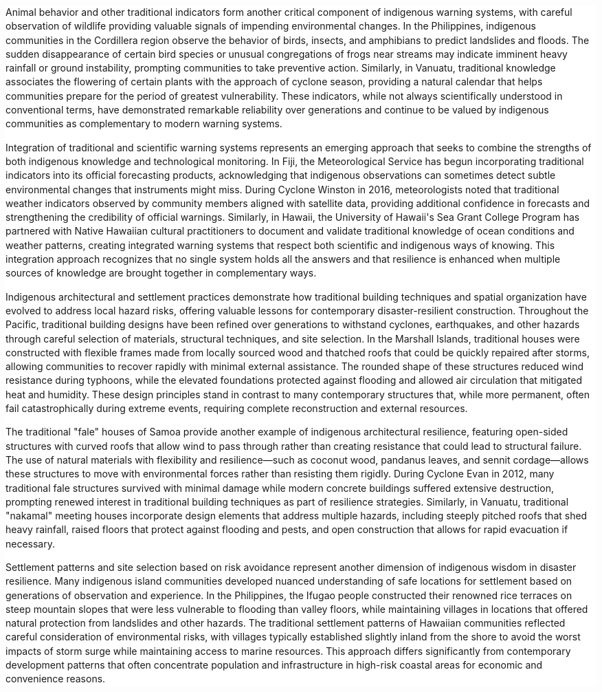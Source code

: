 Animal behavior and other traditional indicators form another critical component of indigenous warning systems, with careful observation of wildlife providing valuable signals of impending environmental changes. In the Philippines, indigenous communities in the Cordillera region observe the behavior of birds, insects, and amphibians to predict landslides and floods. The sudden disappearance of certain bird species or unusual congregations of frogs near streams may indicate imminent heavy rainfall or ground instability, prompting communities to take preventive action. Similarly, in Vanuatu, traditional knowledge associates the flowering of certain plants with the approach of cyclone season, providing a natural calendar that helps communities prepare for the period of greatest vulnerability. These indicators, while not always scientifically understood in conventional terms, have demonstrated remarkable reliability over generations and continue to be valued by indigenous communities as complementary to modern warning systems.

Integration of traditional and scientific warning systems represents an emerging approach that seeks to combine the strengths of both indigenous knowledge and technological monitoring. In Fiji, the Meteorological Service has begun incorporating traditional indicators into its official forecasting products, acknowledging that indigenous observations can sometimes detect subtle environmental changes that instruments might miss. During Cyclone Winston in 2016, meteorologists noted that traditional weather indicators observed by community members aligned with satellite data, providing additional confidence in forecasts and strengthening the credibility of official warnings. Similarly, in Hawaii, the University of Hawaii's Sea Grant College Program has partnered with Native Hawaiian cultural practitioners to document and validate traditional knowledge of ocean conditions and weather patterns, creating integrated warning systems that respect both scientific and indigenous ways of knowing. This integration approach recognizes that no single system holds all the answers and that resilience is enhanced when multiple sources of knowledge are brought together in complementary ways.

Indigenous architectural and settlement practices demonstrate how traditional building techniques and spatial organization have evolved to address local hazard risks, offering valuable lessons for contemporary disaster-resilient construction. Throughout the Pacific, traditional building designs have been refined over generations to withstand cyclones, earthquakes, and other hazards through careful selection of materials, structural techniques, and site selection. In the Marshall Islands, traditional houses were constructed with flexible frames made from locally sourced wood and thatched roofs that could be quickly repaired after storms, allowing communities to recover rapidly with minimal external assistance. The rounded shape of these structures reduced wind resistance during typhoons, while the elevated foundations protected against flooding and allowed air circulation that mitigated heat and humidity. These design principles stand in contrast to many contemporary structures that, while more permanent, often fail catastrophically during extreme events, requiring complete reconstruction and external resources.

The traditional "fale" houses of Samoa provide another example of indigenous architectural resilience, featuring open-sided structures with curved roofs that allow wind to pass through rather than creating resistance that could lead to structural failure. The use of natural materials with flexibility and resilience—such as coconut wood, pandanus leaves, and sennit cordage—allows these structures to move with environmental forces rather than resisting them rigidly. During Cyclone Evan in 2012, many traditional fale structures survived with minimal damage while modern concrete buildings suffered extensive destruction, prompting renewed interest in traditional building techniques as part of resilience strategies. Similarly, in Vanuatu, traditional "nakamal" meeting houses incorporate design elements that address multiple hazards, including steeply pitched roofs that shed heavy rainfall, raised floors that protect against flooding and pests, and open construction that allows for rapid evacuation if necessary.

Settlement patterns and site selection based on risk avoidance represent another dimension of indigenous wisdom in disaster resilience. Many indigenous island communities developed nuanced understanding of safe locations for settlement based on generations of observation and experience. In the Philippines, the Ifugao people constructed their renowned rice terraces on steep mountain slopes that were less vulnerable to flooding than valley floors, while maintaining villages in locations that offered natural protection from landslides and other hazards. The traditional settlement patterns of Hawaiian communities reflected careful consideration of environmental risks, with villages typically established slightly inland from the shore to avoid the worst impacts of storm surge while maintaining access to marine resources. This approach differs significantly from contemporary development patterns that often concentrate population and infrastructure in high-risk coastal areas for economic and convenience reasons.
